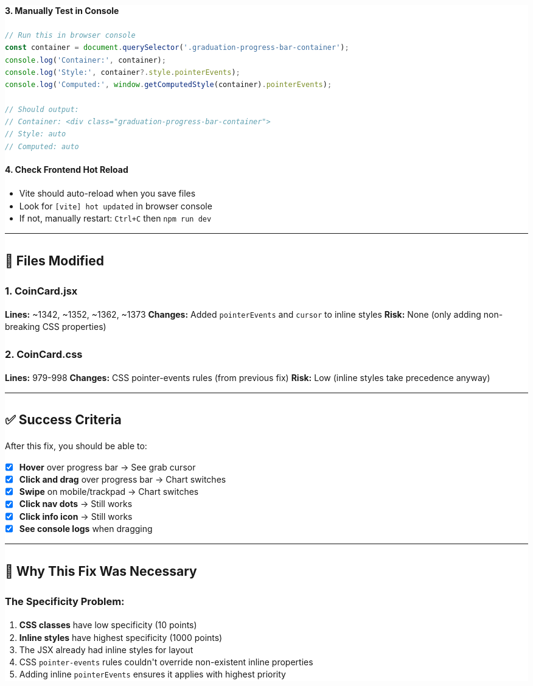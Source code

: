 #### 3. Manually Test in Console
```javascript
// Run this in browser console
const container = document.querySelector('.graduation-progress-bar-container');
console.log('Container:', container);
console.log('Style:', container?.style.pointerEvents);
console.log('Computed:', window.getComputedStyle(container).pointerEvents);

// Should output:
// Container: <div class="graduation-progress-bar-container">
// Style: auto
// Computed: auto
```

#### 4. Check Frontend Hot Reload
- Vite should auto-reload when you save files
- Look for `[vite] hot updated` in browser console
- If not, manually restart: `Ctrl+C` then `npm run dev`

---

## 📁 Files Modified

### 1. CoinCard.jsx
**Lines:** ~1342, ~1352, ~1362, ~1373
**Changes:** Added `pointerEvents` and `cursor` to inline styles
**Risk:** None (only adding non-breaking CSS properties)

### 2. CoinCard.css
**Lines:** 979-998
**Changes:** CSS pointer-events rules (from previous fix)
**Risk:** Low (inline styles take precedence anyway)

---

## ✅ Success Criteria

After this fix, you should be able to:

- [x] **Hover** over progress bar → See grab cursor
- [x] **Click and drag** over progress bar → Chart switches
- [x] **Swipe** on mobile/trackpad → Chart switches
- [x] **Click nav dots** → Still works
- [x] **Click info icon** → Still works
- [x] **See console logs** when dragging

---

## 🎯 Why This Fix Was Necessary

### The Specificity Problem:
1. **CSS classes** have low specificity (10 points)
2. **Inline styles** have highest specificity (1000 points)
3. The JSX already had inline styles for layout
4. CSS `pointer-events` rules couldn't override non-existent inline properties
5. Adding inline `pointerEvents` ensures it applies with highest priority
